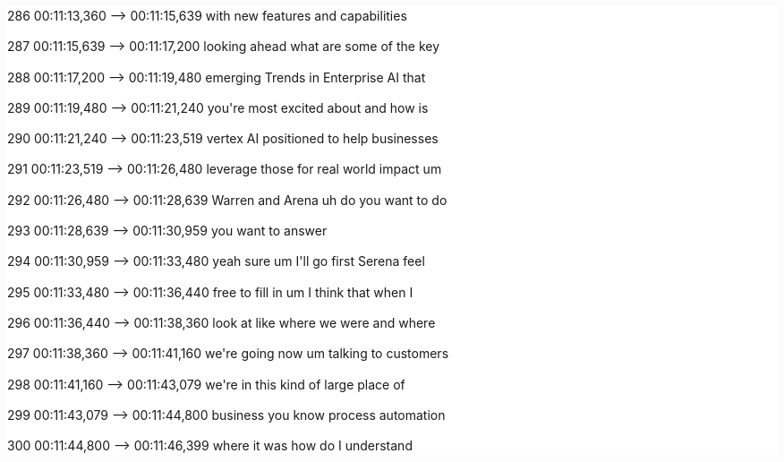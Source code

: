 286
00:11:13,360 --> 00:11:15,639
with new features and capabilities

287
00:11:15,639 --> 00:11:17,200
looking ahead what are some of the key

288
00:11:17,200 --> 00:11:19,480
emerging Trends in Enterprise AI that

289
00:11:19,480 --> 00:11:21,240
you're most excited about and how is

290
00:11:21,240 --> 00:11:23,519
vertex AI positioned to help businesses

291
00:11:23,519 --> 00:11:26,480
leverage those for real world impact um

292
00:11:26,480 --> 00:11:28,639
Warren and Arena uh do you want to do

293
00:11:28,639 --> 00:11:30,959
you want to answer

294
00:11:30,959 --> 00:11:33,480
yeah sure um I'll go first Serena feel

295
00:11:33,480 --> 00:11:36,440
free to fill in um I think that when I

296
00:11:36,440 --> 00:11:38,360
look at like where we were and where

297
00:11:38,360 --> 00:11:41,160
we're going now um talking to customers

298
00:11:41,160 --> 00:11:43,079
we're in this kind of large place of

299
00:11:43,079 --> 00:11:44,800
business you know process automation

300
00:11:44,800 --> 00:11:46,399
where it was how do I understand
